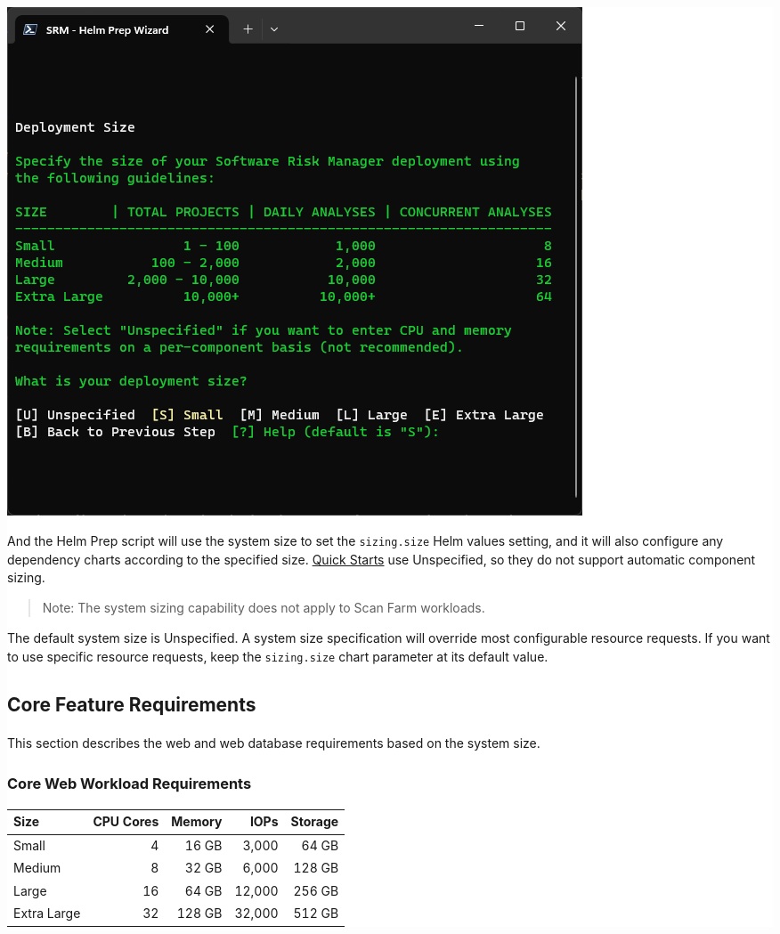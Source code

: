 ![Helm Prep Wizard Size](images/helm-prep-wizard-size.png "Helm Prep Wizard Size")

And the Helm Prep script will use the system size to set the `sizing.size` Helm values setting, and it will also configure any dependency charts according to the specified size. [Quick Starts](#installation---quick-start) use Unspecified, so they do not support automatic component sizing.

>Note: The system sizing capability does not apply to Scan Farm workloads.

The default system size is Unspecified. A system size specification will override most configurable resource requests. If you want to use specific resource requests, keep the `sizing.size` chart parameter at its default value.

## Core Feature Requirements

This section describes the web and web database requirements based on the system size.

### Core Web Workload Requirements

| Size | CPU Cores | Memory | IOPs | Storage |
|:-|-:|-:|-:|-:|
|Small|4|16 GB|3,000|64 GB|
|Medium|8|32 GB|6,000|128 GB|
|Large|16|64 GB|12,000|256 GB|
|Extra Large|32|128 GB|32,000|512 GB|
